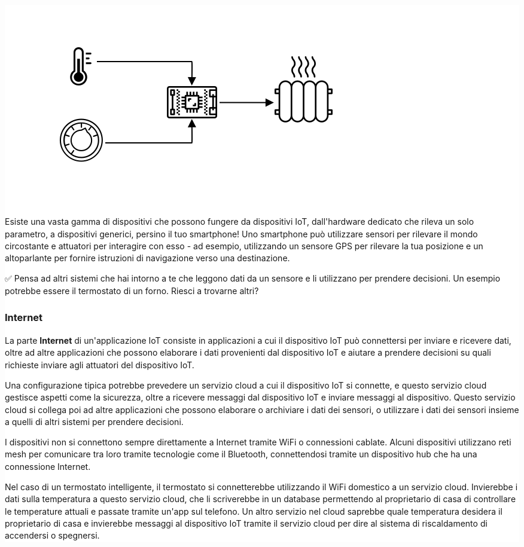 ![Un diagramma che mostra la temperatura e una manopola come input per un dispositivo IoT, e il controllo di un riscaldatore come output](../../../../../translated_images/basic-thermostat.a923217fd1f37e5a6f3390396a65c22a387419ea2dd17e518ec24315ba6ae9a8.it.png)

Esiste una vasta gamma di dispositivi che possono fungere da dispositivi IoT, dall'hardware dedicato che rileva un solo parametro, a dispositivi generici, persino il tuo smartphone! Uno smartphone può utilizzare sensori per rilevare il mondo circostante e attuatori per interagire con esso - ad esempio, utilizzando un sensore GPS per rilevare la tua posizione e un altoparlante per fornire istruzioni di navigazione verso una destinazione.

✅ Pensa ad altri sistemi che hai intorno a te che leggono dati da un sensore e li utilizzano per prendere decisioni. Un esempio potrebbe essere il termostato di un forno. Riesci a trovarne altri?

### Internet

La parte **Internet** di un'applicazione IoT consiste in applicazioni a cui il dispositivo IoT può connettersi per inviare e ricevere dati, oltre ad altre applicazioni che possono elaborare i dati provenienti dal dispositivo IoT e aiutare a prendere decisioni su quali richieste inviare agli attuatori del dispositivo IoT.

Una configurazione tipica potrebbe prevedere un servizio cloud a cui il dispositivo IoT si connette, e questo servizio cloud gestisce aspetti come la sicurezza, oltre a ricevere messaggi dal dispositivo IoT e inviare messaggi al dispositivo. Questo servizio cloud si collega poi ad altre applicazioni che possono elaborare o archiviare i dati dei sensori, o utilizzare i dati dei sensori insieme a quelli di altri sistemi per prendere decisioni.

I dispositivi non si connettono sempre direttamente a Internet tramite WiFi o connessioni cablate. Alcuni dispositivi utilizzano reti mesh per comunicare tra loro tramite tecnologie come il Bluetooth, connettendosi tramite un dispositivo hub che ha una connessione Internet.

Nel caso di un termostato intelligente, il termostato si connetterebbe utilizzando il WiFi domestico a un servizio cloud. Invierebbe i dati sulla temperatura a questo servizio cloud, che li scriverebbe in un database permettendo al proprietario di casa di controllare le temperature attuali e passate tramite un'app sul telefono. Un altro servizio nel cloud saprebbe quale temperatura desidera il proprietario di casa e invierebbe messaggi al dispositivo IoT tramite il servizio cloud per dire al sistema di riscaldamento di accendersi o spegnersi.
